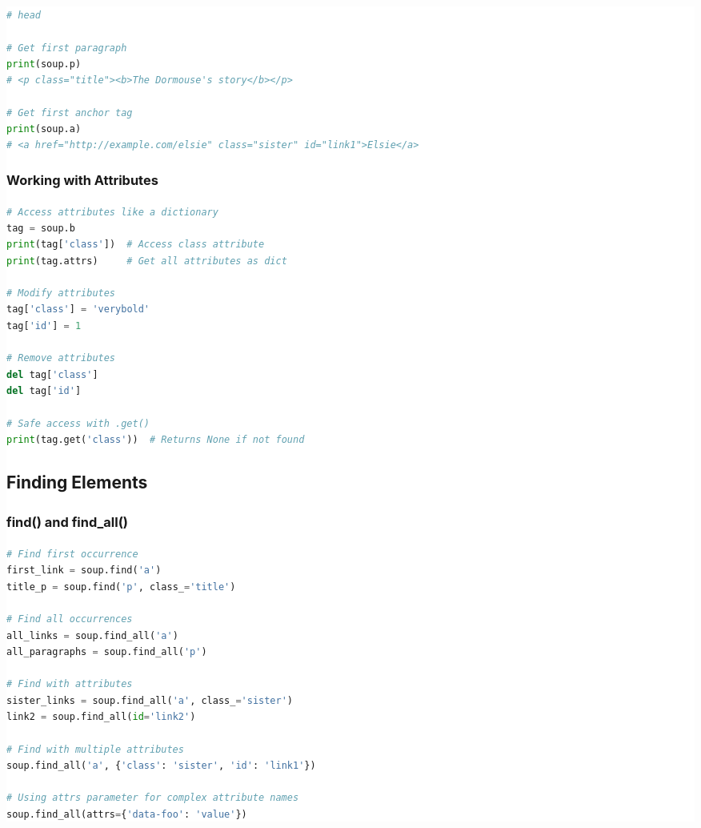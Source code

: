```python
# head

# Get first paragraph
print(soup.p)
# <p class="title"><b>The Dormouse's story</b></p>

# Get first anchor tag
print(soup.a)
# <a href="http://example.com/elsie" class="sister" id="link1">Elsie</a>
```

### Working with Attributes

```python
# Access attributes like a dictionary
tag = soup.b
print(tag['class'])  # Access class attribute
print(tag.attrs)     # Get all attributes as dict

# Modify attributes
tag['class'] = 'verybold'
tag['id'] = 1

# Remove attributes
del tag['class']
del tag['id']

# Safe access with .get()
print(tag.get('class'))  # Returns None if not found
```

## Finding Elements

### find() and find_all()

```python
# Find first occurrence
first_link = soup.find('a')
title_p = soup.find('p', class_='title')

# Find all occurrences
all_links = soup.find_all('a')
all_paragraphs = soup.find_all('p')

# Find with attributes
sister_links = soup.find_all('a', class_='sister')
link2 = soup.find_all(id='link2')

# Find with multiple attributes
soup.find_all('a', {'class': 'sister', 'id': 'link1'})

# Using attrs parameter for complex attribute names
soup.find_all(attrs={'data-foo': 'value'})
```
